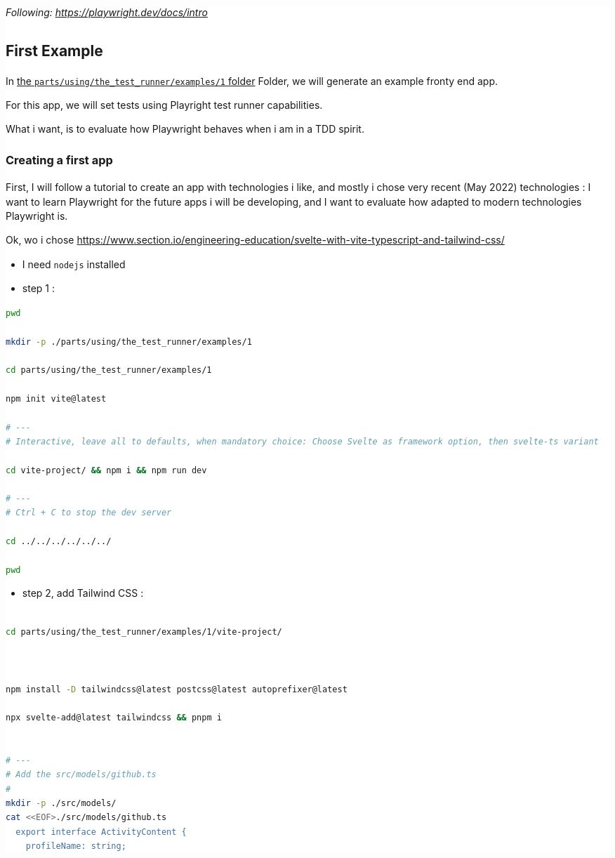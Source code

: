 
_Following: https://playwright.dev/docs/intro_


## First Example

In [the `parts/using/the_test_runner/examples/1` folder](./parts/using/the_test_runner/examples/1) Folder, we will generate an example fronty end app.

For this app, we will set tests using Playright test runner capabilities.

What i want, is to evaluate how Playwright behaves when i am in a TDD spirit.

### Creating a first app

First, I will follow a tutorial to create an app with technologies i like, and mostly i chose very recent (May 2022) technologies : I want to learn Playwright for the future apps i will be developing, and I want to evaluate how adapted to modern technologies Playwright is.

Ok, wo i chose https://www.section.io/engineering-education/svelte-with-vite-typescript-and-tailwind-css/

* I need `nodejs` installed

* step 1 :
```bash
pwd

mkdir -p ./parts/using/the_test_runner/examples/1

cd parts/using/the_test_runner/examples/1

npm init vite@latest

# ---
# Interactive, leave all to defaults, when mandatory choice: Choose Svelte as framework option, then svelte-ts variant

cd vite-project/ && npm i && npm run dev

# ---
# Ctrl + C to stop the dev server

cd ../../../../../../

pwd
```

* step 2, add Tailwind CSS :


```bash

cd parts/using/the_test_runner/examples/1/vite-project/



npm install -D tailwindcss@latest postcss@latest autoprefixer@latest

npx svelte-add@latest tailwindcss && pnpm i


# ---
# Add the src/models/github.ts
#
mkdir -p ./src/models/
cat <<EOF>./src/models/github.ts
  export interface ActivityContent {
  	profileName: string;
```